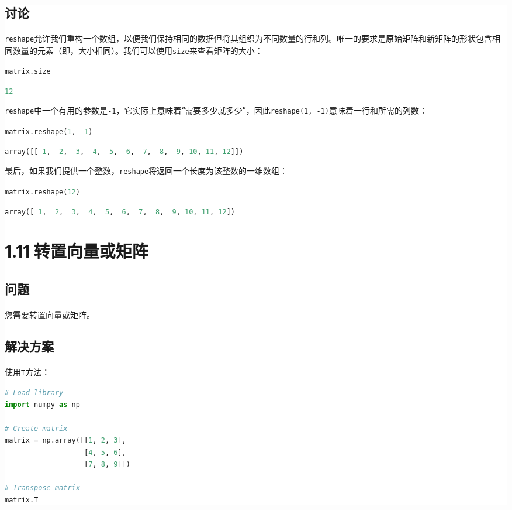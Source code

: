 ## 讨论

`reshape`允许我们重构一个数组，以便我们保持相同的数据但将其组织为不同数量的行和列。唯一的要求是原始矩阵和新矩阵的形状包含相同数量的元素（即，大小相同）。我们可以使用`size`来查看矩阵的大小：

```py
matrix.size
```

```py
12
```

`reshape`中一个有用的参数是`-1`，它实际上意味着“需要多少就多少”，因此`reshape(1, -1)`意味着一行和所需的列数：

```py
matrix.reshape(1, -1)
```

```py
array([[ 1,  2,  3,  4,  5,  6,  7,  8,  9, 10, 11, 12]])
```

最后，如果我们提供一个整数，`reshape`将返回一个长度为该整数的一维数组：

```py
matrix.reshape(12)
```

```py
array([ 1,  2,  3,  4,  5,  6,  7,  8,  9, 10, 11, 12])
```

# 1.11 转置向量或矩阵

## 问题

您需要转置向量或矩阵。

## 解决方案

使用`T`方法：

```py
# Load library
import numpy as np

# Create matrix
matrix = np.array([[1, 2, 3],
                   [4, 5, 6],
                   [7, 8, 9]])

# Transpose matrix
matrix.T
```
